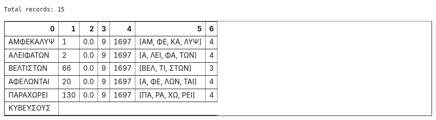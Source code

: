     Total records: 15
    




<table border="1" class="dataframe">
  <thead>
    <tr style="text-align: right;">
      <th>0</th>
      <th>1</th>
      <th>2</th>
      <th>3</th>
      <th>4</th>
      <th>5</th>
      <th>6</th>
    </tr>
  </thead>
  <tbody>
    <tr>
      <td>ΑΜΦΕΚΑΛΥΨ</td>
      <td>1</td>
      <td>0.0</td>
      <td>9</td>
      <td>1697</td>
      <td>[ΑΜ, ΦΕ, ΚΑ, ΛΥΨ]</td>
      <td>4</td>
    </tr>
    <tr>
      <td>ΑΛΕΙΦΑΤΩΝ</td>
      <td>2</td>
      <td>0.0</td>
      <td>9</td>
      <td>1697</td>
      <td>[Α, ΛΕΙ, ΦΑ, ΤΩΝ]</td>
      <td>4</td>
    </tr>
    <tr>
      <td>ΒΕΛΤΙΣΤΩΝ</td>
      <td>66</td>
      <td>0.0</td>
      <td>9</td>
      <td>1697</td>
      <td>[ΒΕΛ, ΤΙ, ΣΤΩΝ]</td>
      <td>3</td>
    </tr>
    <tr>
      <td>ΑΦΕΛΩΝΤΑΙ</td>
      <td>20</td>
      <td>0.0</td>
      <td>9</td>
      <td>1697</td>
      <td>[Α, ΦΕ, ΛΩΝ, ΤΑΙ]</td>
      <td>4</td>
    </tr>
    <tr>
      <td>ΠΑΡΑΧΩΡΕΙ</td>
      <td>130</td>
      <td>0.0</td>
      <td>9</td>
      <td>1697</td>
      <td>[ΠΑ, ΡΑ, ΧΩ, ΡΕΙ]</td>
      <td>4</td>
    </tr>
    <tr>
      <td>ΚΥΒΕΥΣΟΥΣ</td>